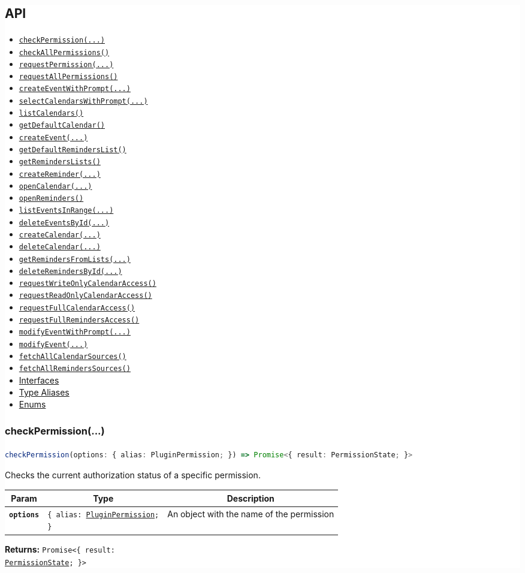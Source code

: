 ## API

<docgen-index>

- [`checkPermission(...)`](#checkpermission)
- [`checkAllPermissions()`](#checkallpermissions)
- [`requestPermission(...)`](#requestpermission)
- [`requestAllPermissions()`](#requestallpermissions)
- [`createEventWithPrompt(...)`](#createeventwithprompt)
- [`selectCalendarsWithPrompt(...)`](#selectcalendarswithprompt)
- [`listCalendars()`](#listcalendars)
- [`getDefaultCalendar()`](#getdefaultcalendar)
- [`createEvent(...)`](#createevent)
- [`getDefaultRemindersList()`](#getdefaultreminderslist)
- [`getRemindersLists()`](#getreminderslists)
- [`createReminder(...)`](#createreminder)
- [`openCalendar(...)`](#opencalendar)
- [`openReminders()`](#openreminders)
- [`listEventsInRange(...)`](#listeventsinrange)
- [`deleteEventsById(...)`](#deleteeventsbyid)
- [`createCalendar(...)`](#createcalendar)
- [`deleteCalendar(...)`](#deletecalendar)
- [`getRemindersFromLists(...)`](#getremindersfromlists)
- [`deleteRemindersById(...)`](#deleteremindersbyid)
- [`requestWriteOnlyCalendarAccess()`](#requestwriteonlycalendaraccess)
- [`requestReadOnlyCalendarAccess()`](#requestreadonlycalendaraccess)
- [`requestFullCalendarAccess()`](#requestfullcalendaraccess)
- [`requestFullRemindersAccess()`](#requestfullremindersaccess)
- [`modifyEventWithPrompt(...)`](#modifyeventwithprompt)
- [`modifyEvent(...)`](#modifyevent)
- [`fetchAllCalendarSources()`](#fetchallcalendarsources)
- [`fetchAllRemindersSources()`](#fetchallreminderssources)
- [Interfaces](#interfaces)
- [Type Aliases](#type-aliases)
- [Enums](#enums)

</docgen-index>

<docgen-api>


### checkPermission(...)

```typescript
checkPermission(options: { alias: PluginPermission; }) => Promise<{ result: PermissionState; }>
```

Checks the current authorization status of a specific permission.

| Param         | Type                                                                      | Description                               |
| ------------- | ------------------------------------------------------------------------- | ----------------------------------------- |
| **`options`** | <code>{ alias: <a href="#pluginpermission">PluginPermission</a>; }</code> | An object with the name of the permission |

**Returns:** <code>Promise&lt;{ result: <a href="#permissionstate">PermissionState</a>; }&gt;</code>
